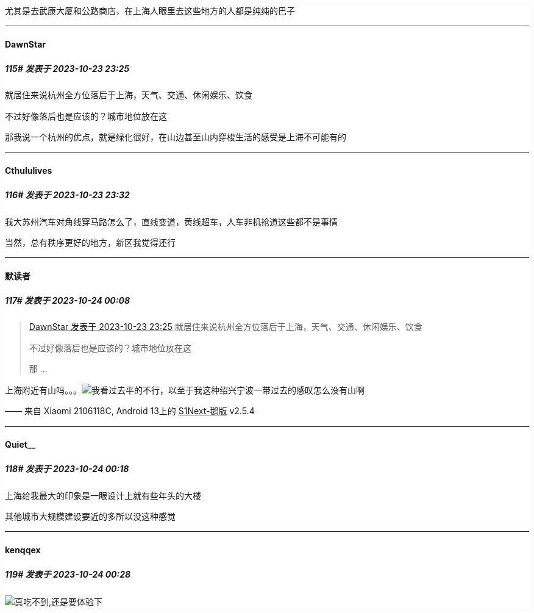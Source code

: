 尤其是去武康大厦和公路商店，在上海人眼里去这些地方的人都是纯纯的巴子


*****

####  DawnStar  
##### 115#       发表于 2023-10-23 23:25

就居住来说杭州全方位落后于上海，天气、交通、休闲娱乐、饮食

不过好像落后也是应该的？城市地位放在这

那我说一个杭州的优点，就是绿化很好，在山边甚至山内穿梭生活的感受是上海不可能有的

*****

####  Cthululives  
##### 116#       发表于 2023-10-23 23:32

我大苏州汽车对角线穿马路怎么了，直线变道，黄线超车，人车非机抢道这些都不是事情

当然，总有秩序更好的地方，新区我觉得还行


*****

####  默读者  
##### 117#       发表于 2023-10-24 00:08

<blockquote><a href="httphttps://bbs.saraba1st.com/2b/forum.php?mod=redirect&amp;goto=findpost&amp;pid=62808786&amp;ptid=2157775" target="_blank">DawnStar 发表于 2023-10-23 23:25</a>
就居住来说杭州全方位落后于上海，天气、交通、休闲娱乐、饮食

不过好像落后也是应该的？城市地位放在这

那 ...</blockquote>
上海附近有山吗。。。<img src="https://static.saraba1st.com/image/smiley/face2017/068.png" referrerpolicy="no-referrer">我看过去平的不行，以至于我这种绍兴宁波一带过去的感叹怎么没有山啊

—— 来自 Xiaomi 2106118C, Android 13上的 [S1Next-鹅版](https://github.com/ykrank/S1-Next/releases) v2.5.4


*****

####  Quiet__  
##### 118#       发表于 2023-10-24 00:18

上海给我最大的印象是一眼设计上就有些年头的大楼

其他城市大规模建设要近的多所以没这种感觉


*****

####  kenqqex  
##### 119#       发表于 2023-10-24 00:28

<img src="https://static.saraba1st.com/image/smiley/face2017/067.png" referrerpolicy="no-referrer">真吃不到,还是要体验下
